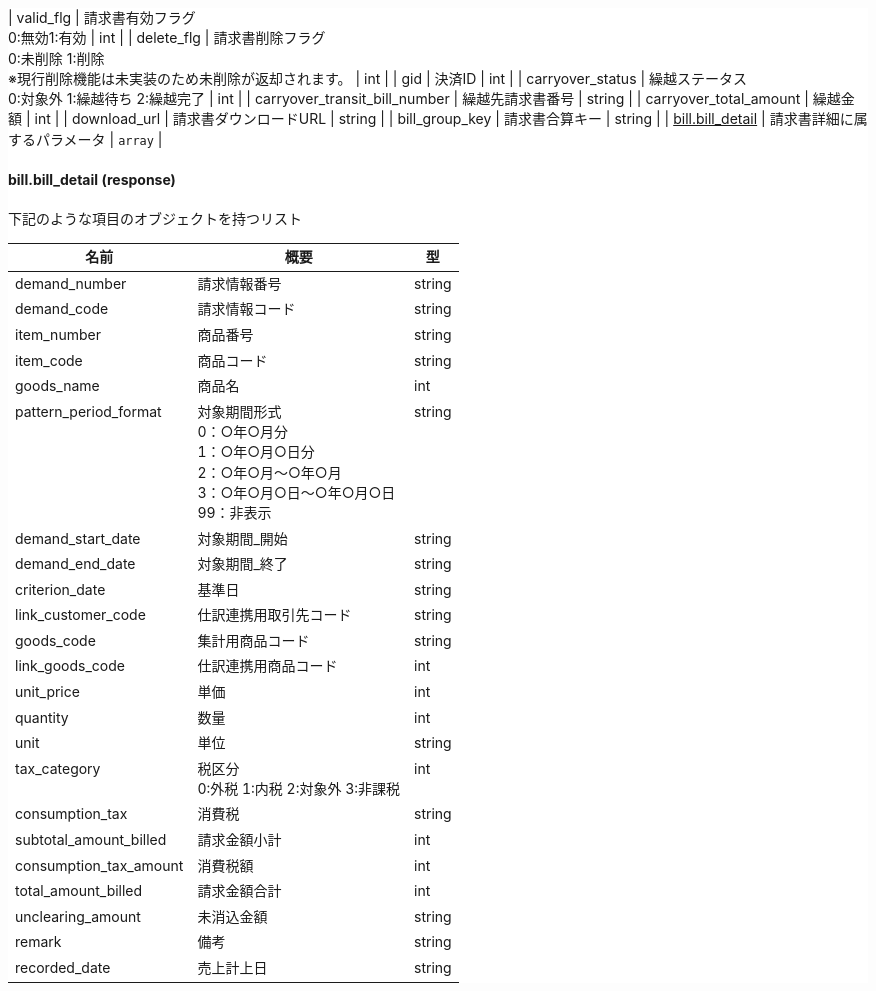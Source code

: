 | valid_flg                                    | 請求書有効フラグ <br> 0:無効1:有効                                                                                                                              | int                  |
| delete_flg                                   | 請求書削除フラグ <br> 0:未削除 1:削除 <br> ※現行削除機能は未実装のため未削除が返却されます。                                                                    | int                  |
| gid                                          | 決済ID                                                                                                                                                          | int                  |
| carryover_status                             | 繰越ステータス <br> 0:対象外 1:繰越待ち 2:繰越完了                                                                                                              | int                  |
| carryover_transit_bill_number                | 繰越先請求書番号                                                                                                                                                | string               |
| carryover_total_amount                       | 繰越金額                                                                                                                                                        | int                  |
| download_url                                 | 請求書ダウンロードURL                                                                                                                                           | string               |
| bill_group_key                               | 請求書合算キー                                                                                                                                                  | string               |
| [bill.bill_detail](#billbilldetail-response) | 請求書詳細に属するパラメータ                                                                                                                                    | `array` |

#### bill.bill_detail (response)

下記のような項目のオブジェクトを持つリスト

| 名前                           | 概要                                                                                                                  | 型     |
| ------------------------------ | --------------------------------------------------------------------------------------------------------------------- | ------ |
| demand_number                  | 請求情報番号                                                                                                          | string |
| demand_code                    | 請求情報コード                                                                                                        | string |
| item_number                    | 商品番号                                                                                                              | string |
| item_code                      | 商品コード                                                                                                            | string |
| goods_name                     | 商品名                                                                                                                | int    |
| pattern_period_format          | 対象期間形式 <br> 0：○年○月分 <br> 1：○年○月○日分 <br> 2：○年○月～○年○月 <br> 3：○年○月○日～○年○月○日 <br> 99：非表示 | string |
| demand_start_date              | 対象期間_開始                                                                                                         | string |
| demand_end_date                | 対象期間_終了                                                                                                         | string |
| criterion_date                 | 基準日                                                                                                                | string |
| link_customer_code             | 仕訳連携用取引先コード                                                                                                | string |
| goods_code                     | 集計用商品コード                                                                                                  | string |
| link_goods_code                | 仕訳連携用商品コード                                                                                                  | int    |
| unit_price                     | 単価                                                                                                                  | int    |
| quantity                       | 数量                                                                                                                  | int    |
| unit                           | 単位                                                                                                                  | string |
| tax_category                   | 税区分 <br> 0:外税 1:内税 2:対象外 3:非課税                                                                           | int    |
| consumption_tax                | 消費税                                                                                                                | string |
| subtotal_amount_billed         | 請求金額小計                                                                                                          | int    |
| consumption_tax_amount         | 消費税額                                                                                                              | int    |
| total_amount_billed            | 請求金額合計                                                                                                          | int    |
| unclearing_amount              | 未消込金額                                                                                                            | string |
| remark                         | 備考                                                                                                                  | string |
| recorded_date                  | 売上計上日                                                                                                            | string |